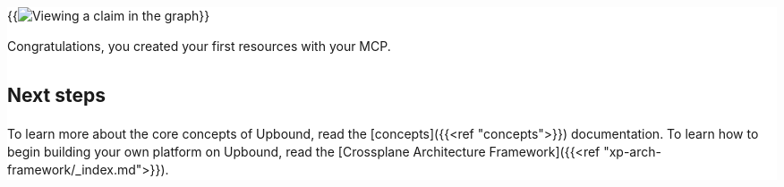 {{<img src="images/caas-ctp-graph.png" alt="Viewing a claim in the graph" >}}

Congratulations, you created your first resources with your MCP.

## Next steps

To learn more about the core concepts of Upbound, read the [concepts]({{<ref "concepts">}}) documentation. To learn how to begin building your own platform on Upbound, read the [Crossplane Architecture Framework]({{<ref "xp-arch-framework/_index.md">}}).



[accounts.upbound.io]: https://accounts.upbound.io
[cloud.upbound.io]: https://cloud.upbound.io
[AWS IAM console]: https://console.aws.amazon.com/iam